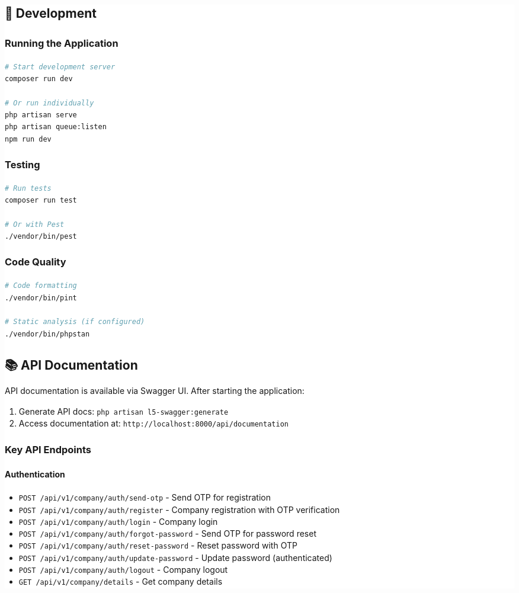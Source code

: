 ## 🚀 Development

### Running the Application

```bash
# Start development server
composer run dev

# Or run individually
php artisan serve
php artisan queue:listen
npm run dev
```

### Testing

```bash
# Run tests
composer run test

# Or with Pest
./vendor/bin/pest
```

### Code Quality

```bash
# Code formatting
./vendor/bin/pint

# Static analysis (if configured)
./vendor/bin/phpstan
```

## 📚 API Documentation

API documentation is available via Swagger UI. After starting the application:

1. Generate API docs: `php artisan l5-swagger:generate`
2. Access documentation at: `http://localhost:8000/api/documentation`

### Key API Endpoints

#### Authentication
- `POST /api/v1/company/auth/send-otp` - Send OTP for registration
- `POST /api/v1/company/auth/register` - Company registration with OTP verification
- `POST /api/v1/company/auth/login` - Company login
- `POST /api/v1/company/auth/forgot-password` - Send OTP for password reset
- `POST /api/v1/company/auth/reset-password` - Reset password with OTP
- `POST /api/v1/company/auth/update-password` - Update password (authenticated)
- `POST /api/v1/company/auth/logout` - Company logout
- `GET /api/v1/company/details` - Get company details
